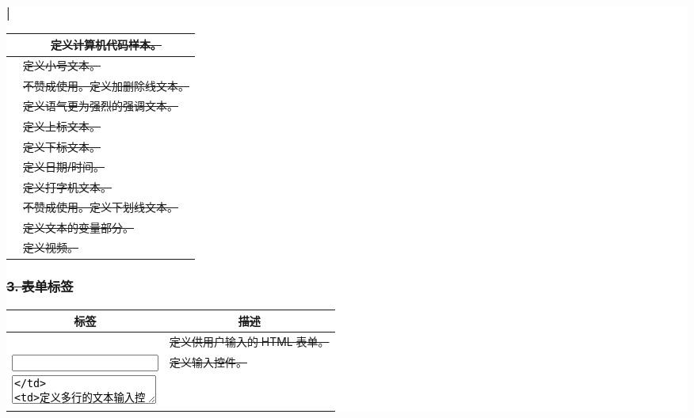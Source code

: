 | <rp>         | 定义若浏览器不支持 ruby 元素显示的内容。 |
| <rt>         | 定义 ruby 注释的解释。                   |
| <ruby>       | 定义 ruby 注释。                         |
| <s>          | 不赞成使用。定义加删除线的文本。         |

| <samp>   | 定义计算机代码样本。           |
| -------- | ------------------------------ |
| <small>  | 定义小号文本。                 |
| <strike> | 不赞成使用。定义加删除线文本。 |
| <strong> | 定义语气更为强烈的强调文本。   |
| <sup>    | 定义上标文本。                 |
| <sub>    | 定义下标文本。                 |
| <time>   | 定义日期/时间。                |
| <tt>     | 定义打字机文本。               |
| <u>      | 不赞成使用。定义下划线文本。   |
| <var>    | 定义文本的变量部分。           |
| <wbr>    | 定义视频。                     |

### **3.     表单标签**

| 标签       | 描述                           |
| ---------- | ------------------------------ |
| <from>     | 定义供用户输入的 HTML 表单。   |
| <input>    | 定义输入控件。                 |
| <textarea> | 定义多行的文本输入控件。       |
| <buttom>   | 定义按钮。                     |
| <select>   | 定义选择列表（下拉列表）。     |
| <optgroup> | 定义选择列表中相关选项的组合。 |
| <option>   | 定义选择列表中的选项。         |
| <label>    | 定义 input 元素的标注。        |

| <fiedldset> | 定义围绕表单中元素的边框。               |
| ----------- | ---------------------------------------- |
| <legend>    | 定义 fieldset 元素的标题。               |
| <isindex>   | 不赞成使用。定义与文档相关的可搜索索引。 |
| <datalist>  | 定义下拉列表。                           |
| <keygen>    | 定义生成密钥。                           |
| <output>    | 定义输出的一些类型。                     |
